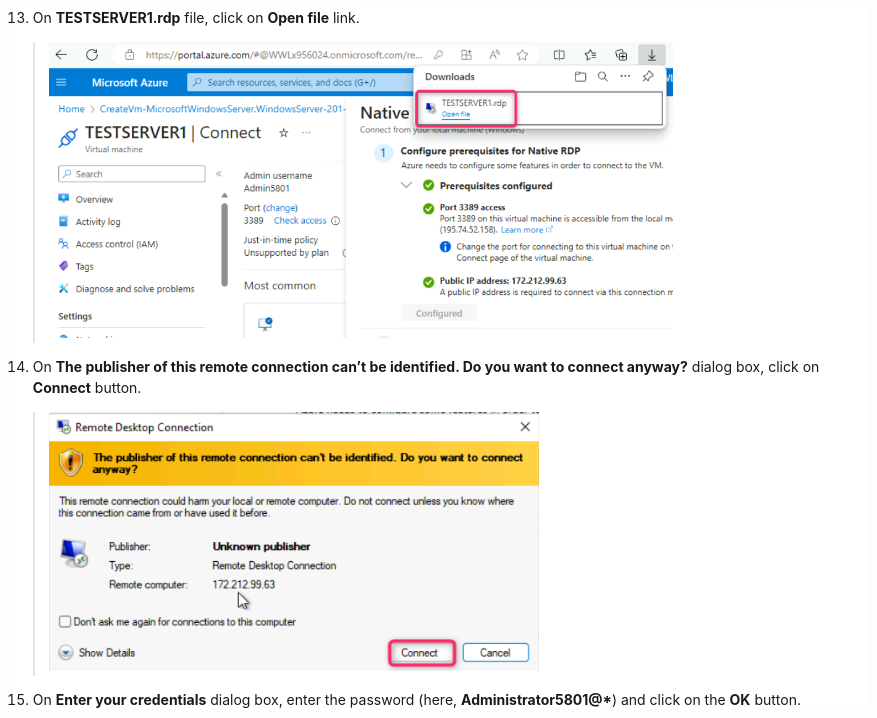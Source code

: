 13. On **TESTSERVER1.rdp** file, click on **Open file** link.

> <img src="./media/image49.png" style="width:6.5in;height:3.08194in" />

14. On **The publisher of this remote connection can’t be identified. Do
    you want to connect anyway?** dialog box, click on **Connect**
    button.

> <img src="./media/image50.png" style="width:5.1026in;height:2.69304in"
> alt="A screenshot of a computer Description automatically generated" />

15. On **Enter your credentials** dialog box, enter the password (here,
    **Administrator5801@\***) and click on the **OK** button.
